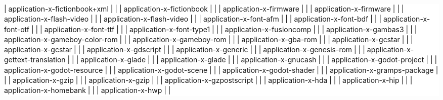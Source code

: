 | application-x-fictionbook+xml                                             |         |
| application-x-fictionbook                                                 |         |
| application-x-firmware                                                    |         |
| application-x-firmware                                                    |         |
| application-x-flash-video                                                 |         |
| application-x-flash-video                                                 |         |
| application-x-font-afm                                                    |         |
| application-x-font-bdf                                                    |         |
| application-x-font-otf                                                    |         |
| application-x-font-ttf                                                    |         |
| application-x-font-type1                                                  |         |
| application-x-fusioncomp                                                  |         |
| application-x-gambas3                                                     |         |
| application-x-gameboy-color-rom                                           |         |
| application-x-gameboy-rom                                                 |         |
| application-x-gba-rom                                                     |         |
| application-x-gcstar                                                      |         |
| application-x-gcstar                                                      |         |
| application-x-gdscript                                                    |         |
| application-x-generic                                                     |         |
| application-x-genesis-rom                                                 |         |
| application-x-gettext-translation                                         |         |
| application-x-glade                                                       |         |
| application-x-glade                                                       |         |
| application-x-gnucash                                                     |         |
| application-x-godot-project                                               |         |
| application-x-godot-resource                                              |         |
| application-x-godot-scene                                                 |         |
| application-x-godot-shader                                                |         |
| application-x-gramps-package                                              |         |
| application-x-gzip                                                        |         |
| application-x-gzip                                                        |         |
| application-x-gzpostscript                                                |         |
| application-x-hda                                                         |         |
| application-x-hip                                                         |         |
| application-x-homebank                                                    |         |
| application-x-hwp                                                         |         |